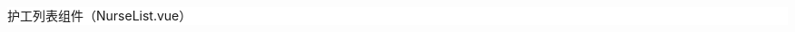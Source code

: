 护工列表组件（NurseList.vue）
<template>
  <div class="nurse-list-container">
    <a-card title="护工信息管理" :bordered="false">
      <div style="margin-bottom: 16px">
        <a-button type="primary" @click="showAddModal">
          <plus-outlined /> 新增护工
        </a-button>
        <a-select 
          placeholder="按状态筛选" 
          style="width: 150px; margin-left: 16px"
          @change="handleStatusChange"
          allow-clear
        >
          <a-select-option value="1">在职</a-select-option>
          <a-select-option value="0">离职</a-select-option>
        </a-select>
      </div>
      <!-- 护工列表表格 -->
      <a-table
        :columns="columns"
        :data-source="dataSource"
        :loading="loading"
        rowKey="id"
        :pagination="pagination"
        @change="handleTableChange"
      >
        <template #specialty="{ record }">
          <tag color="blue">{{ record.specialty || '无' }}</tag>
        </template>
        <template #operation="{ record }">
          <a-button type="link" @click="showEditModal(record)">编辑</a-button>
          <a-button type="link" @click="showElderlyModal(record)">负责老人</a-button>
          <a-popconfirm
            title="确定删除该护工信息吗？"
            @confirm="handleDelete(record.id)"
          >
            <a-button type="link" danger>删除</a-button>
          </a-popconfirm>
        </template>
      </a-table>
    </a-card>
    <!-- 新增/编辑弹窗 -->
    <nurse-modal
      :visible="modalVisible"
      :initial-values="formData"
      :title="modalTitle"
      @cancel="modalVisible = false"
      @submit="handleSubmit"
    />
    <!-- 负责老人弹窗 -->
    <nurse-elderly-modal
      :visible="elderlyModalVisible"
      :nurse-id="currentNurseId"
      @cancel="elderlyModalVisible = false"
    />
  </div>
</template>
<script>
import { PlusOutlined } from '@ant-design/icons-vue';
import { Tag } from 'ant-design-vue';
import { defineComponent, reactive, toRefs, onMounted } from 'vue';
import NurseModal from './NurseModal.vue';
import NurseElderlyModal from './NurseElderlyModal.vue';